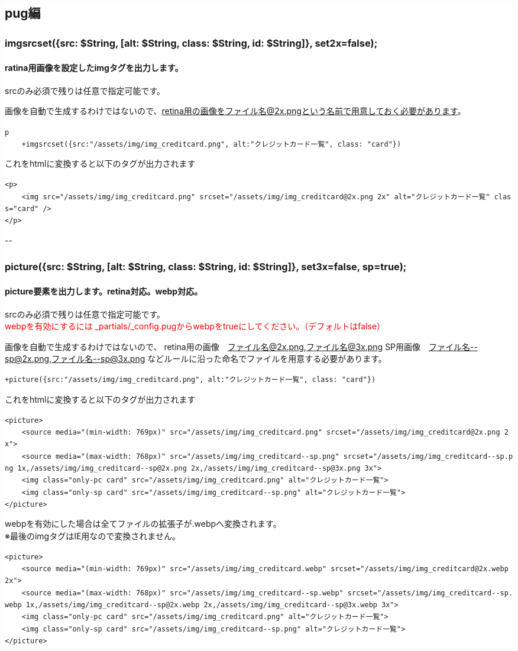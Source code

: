 <a id="anchor7"></a>
## pug編
### imgsrcset({src: $String, [alt: $String, class: $String, id: $String]}, set2x=false);
#### ratina用画像を設定したimgタグを出力します。
srcのみ必須で残りは任意で指定可能です。

画像を自動で生成するわけではないので、retina用の画像をファイル名@2x.pngという名前で用意しておく必要があります。

	p
		+imgsrcset({src:"/assets/img/img_creditcard.png", alt:"クレジットカード一覧", class: "card"})
		
これをhtmlに変換すると以下のタグが出力されます

	<p>
		<img src="/assets/img/img_creditcard.png" srcset="/assets/img/img_creditcard@2x.png 2x" alt="クレジットカード一覧" class="card" />
	</p>

--
	
### picture({src: $String, [alt: $String, class: $String, id: $String]}, set3x=false, sp=true);
#### picture要素を出力します。retina対応。webp対応。
srcのみ必須で残りは任意で指定可能です。<br><span style="color:red">webpを有効にするには \_partials/_config.pugからwebpをtrueにしてください。（デフォルトはfalse）</span>

画像を自動で生成するわけではないので、
retina用の画像　ファイル名@2x.png,ファイル名@3x.png
SP用画像　ファイル名--sp@2x.png,ファイル名--sp@3x.png
などルールに沿った命名でファイルを用意する必要があります。

	+picture({src:"/assets/img/img_creditcard.png", alt:"クレジットカード一覧", class: "card"})
		
これをhtmlに変換すると以下のタグが出力されます

	<picture>
		<source media="(min-width: 769px)" src="/assets/img/img_creditcard.png" srcset="/assets/img/img_creditcard@2x.png 2x">
		<source media="(max-width: 768px)" src="/assets/img/img_creditcard--sp.png" srcset="/assets/img/img_creditcard--sp.png 1x,/assets/img/img_creditcard--sp@2x.png 2x,/assets/img/img_creditcard--sp@3x.png 3x">
		<img class="only-pc card" src="/assets/img/img_creditcard.png" alt="クレジットカード一覧">
		<img class="only-sp card" src="/assets/img/img_creditcard--sp.png" alt="クレジットカード一覧">
	</picture>
	
webpを有効にした場合は全てファイルの拡張子が.webpへ変換されます。<br>
※最後のimgタグはIE用なので変換されません。
	
	<picture>
		<source media="(min-width: 769px)" src="/assets/img/img_creditcard.webp" srcset="/assets/img/img_creditcard@2x.webp 2x">
		<source media="(max-width: 768px)" src="/assets/img/img_creditcard--sp.webp" srcset="/assets/img/img_creditcard--sp.webp 1x,/assets/img/img_creditcard--sp@2x.webp 2x,/assets/img/img_creditcard--sp@3x.webp 3x">
		<img class="only-pc card" src="/assets/img/img_creditcard.png" alt="クレジットカード一覧">
		<img class="only-sp card" src="/assets/img/img_creditcard--sp.png" alt="クレジットカード一覧">
	</picture>
